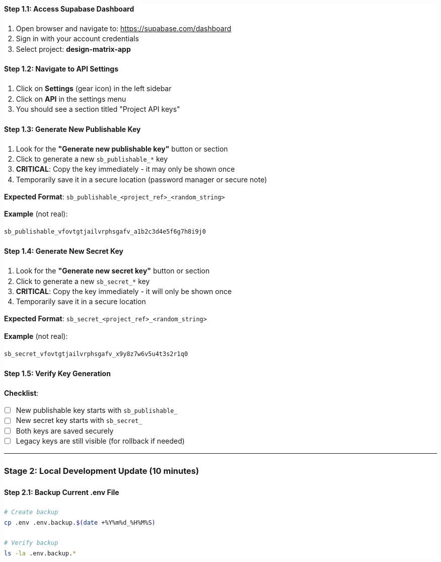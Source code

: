 #### Step 1.1: Access Supabase Dashboard

1. Open browser and navigate to: https://supabase.com/dashboard
2. Sign in with your account credentials
3. Select project: **design-matrix-app**

#### Step 1.2: Navigate to API Settings

1. Click on **Settings** (gear icon) in the left sidebar
2. Click on **API** in the settings menu
3. You should see a section titled "Project API keys"

#### Step 1.3: Generate New Publishable Key

1. Look for the **"Generate new publishable key"** button or section
2. Click to generate a new `sb_publishable_*` key
3. **CRITICAL**: Copy the key immediately - it may only be shown once
4. Temporarily save it in a secure location (password manager or secure note)

**Expected Format**: `sb_publishable_<project_ref>_<random_string>`

**Example** (not real):
```
sb_publishable_vfovtgtjailvrphsgafv_a1b2c3d4e5f6g7h8i9j0
```

#### Step 1.4: Generate New Secret Key

1. Look for the **"Generate new secret key"** button or section
2. Click to generate a new `sb_secret_*` key
3. **CRITICAL**: Copy the key immediately - it will only be shown once
4. Temporarily save it in a secure location

**Expected Format**: `sb_secret_<project_ref>_<random_string>`

**Example** (not real):
```
sb_secret_vfovtgtjailvrphsgafv_x9y8z7w6v5u4t3s2r1q0
```

#### Step 1.5: Verify Key Generation

**Checklist**:
- [ ] New publishable key starts with `sb_publishable_`
- [ ] New secret key starts with `sb_secret_`
- [ ] Both keys are saved securely
- [ ] Legacy keys are still visible (for rollback if needed)

---

### Stage 2: Local Development Update (10 minutes)

#### Step 2.1: Backup Current .env File

```bash
# Create backup
cp .env .env.backup.$(date +%Y%m%d_%H%M%S)

# Verify backup
ls -la .env.backup.*
```
